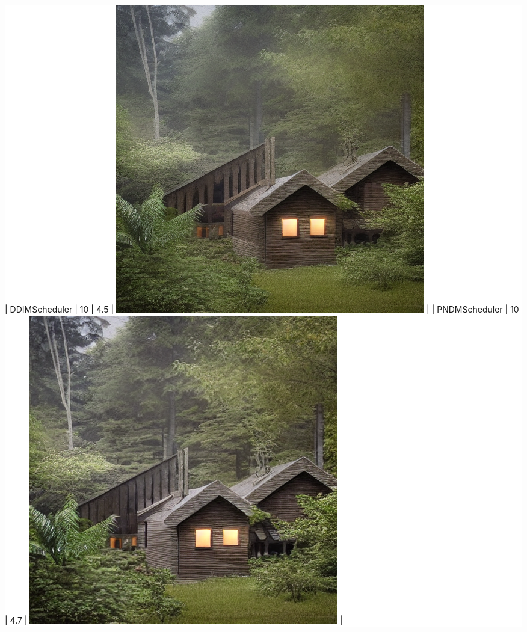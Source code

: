 | DDIMScheduler   | 10    | 4.5 | ![result](./Results/Task3/Schedulers/DDIM.png) |
| PNDMScheduler   | 10    | 4.7 | ![result](./Results/Task3/Schedulers/PNDM.png) |